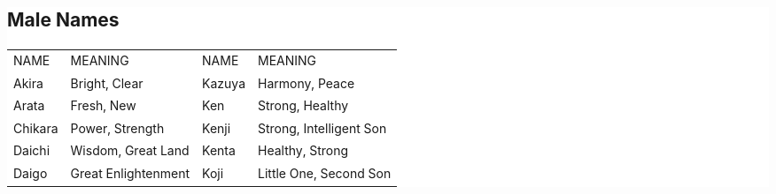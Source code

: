 

## Male Names


<table>
  <tr>
   <td>NAME
   </td>
   <td>MEANING
   </td>
   <td>NAME
   </td>
   <td>MEANING
   </td>
  </tr>
  <tr>
   <td>Akira
   </td>
   <td>Bright, Clear
   </td>
   <td>Kazuya
   </td>
   <td>Harmony, Peace
   </td>
  </tr>
  <tr>
   <td>Arata
   </td>
   <td>Fresh, New
   </td>
   <td>Ken
   </td>
   <td>Strong, Healthy
   </td>
  </tr>
  <tr>
   <td>Chikara
   </td>
   <td>Power, Strength
   </td>
   <td>Kenji
   </td>
   <td>Strong, Intelligent Son
   </td>
  </tr>
  <tr>
   <td>Daichi
   </td>
   <td>Wisdom, Great Land
   </td>
   <td>Kenta
   </td>
   <td>Healthy, Strong
   </td>
  </tr>
  <tr>
   <td>Daigo
   </td>
   <td>Great Enlightenment
   </td>
   <td>Koji
   </td>
   <td>Little One, Second Son